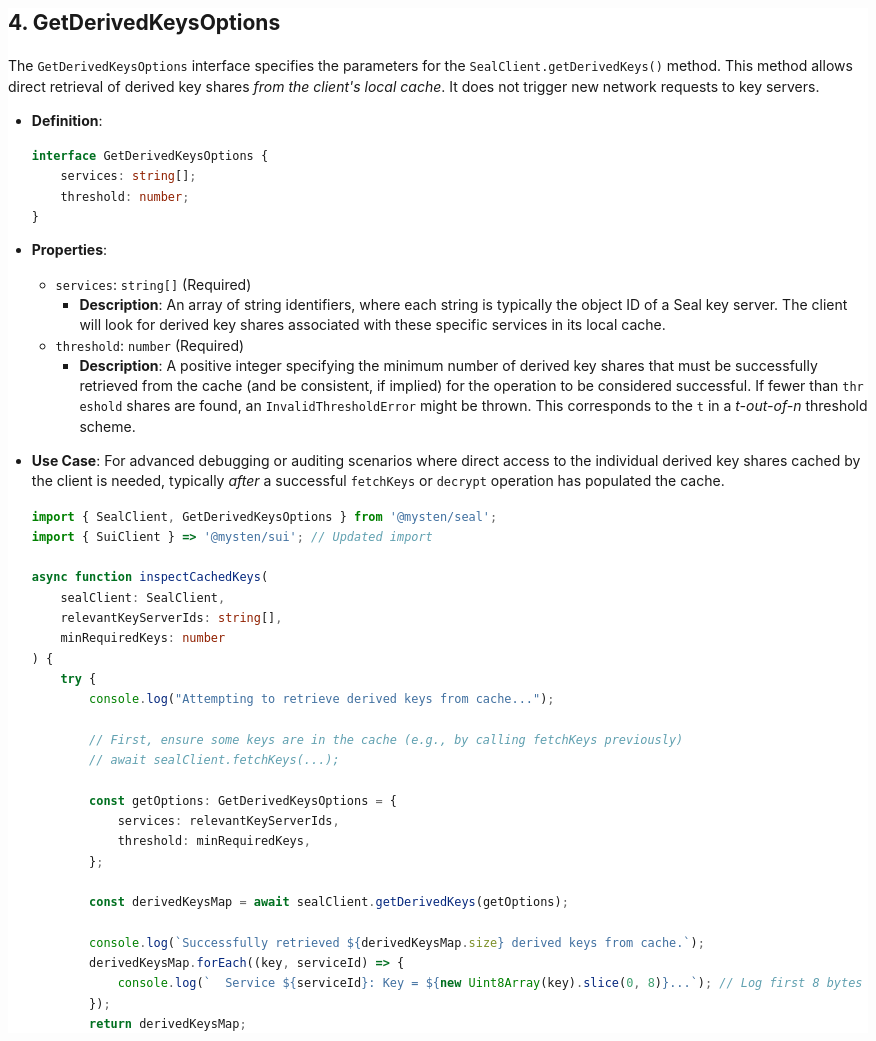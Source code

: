 ## 4. GetDerivedKeysOptions

The `GetDerivedKeysOptions` interface specifies the parameters for the `SealClient.getDerivedKeys()` method. This method allows direct retrieval of derived key shares *from the client's local cache*. It does not trigger new network requests to key servers.

*   **Definition**:
    ```typescript
    interface GetDerivedKeysOptions {
        services: string[];
        threshold: number;
    }
    ```

*   **Properties**:
    *   `services`: `string[]` (Required)
        *   **Description**: An array of string identifiers, where each string is typically the object ID of a Seal key server. The client will look for derived key shares associated with these specific services in its local cache.
    *   `threshold`: `number` (Required)
        *   **Description**: A positive integer specifying the minimum number of derived key shares that must be successfully retrieved from the cache (and be consistent, if implied) for the operation to be considered successful. If fewer than `threshold` shares are found, an `InvalidThresholdError` might be thrown. This corresponds to the `t` in a *t-out-of-n* threshold scheme.

*   **Use Case**:
    For advanced debugging or auditing scenarios where direct access to the individual derived key shares cached by the client is needed, typically *after* a successful `fetchKeys` or `decrypt` operation has populated the cache.

    ```typescript
    import { SealClient, GetDerivedKeysOptions } from '@mysten/seal';
    import { SuiClient } => '@mysten/sui'; // Updated import

    async function inspectCachedKeys(
        sealClient: SealClient,
        relevantKeyServerIds: string[],
        minRequiredKeys: number
    ) {
        try {
            console.log("Attempting to retrieve derived keys from cache...");

            // First, ensure some keys are in the cache (e.g., by calling fetchKeys previously)
            // await sealClient.fetchKeys(...);

            const getOptions: GetDerivedKeysOptions = {
                services: relevantKeyServerIds,
                threshold: minRequiredKeys,
            };

            const derivedKeysMap = await sealClient.getDerivedKeys(getOptions);

            console.log(`Successfully retrieved ${derivedKeysMap.size} derived keys from cache.`);
            derivedKeysMap.forEach((key, serviceId) => {
                console.log(`  Service ${serviceId}: Key = ${new Uint8Array(key).slice(0, 8)}...`); // Log first 8 bytes
            });
            return derivedKeysMap;
